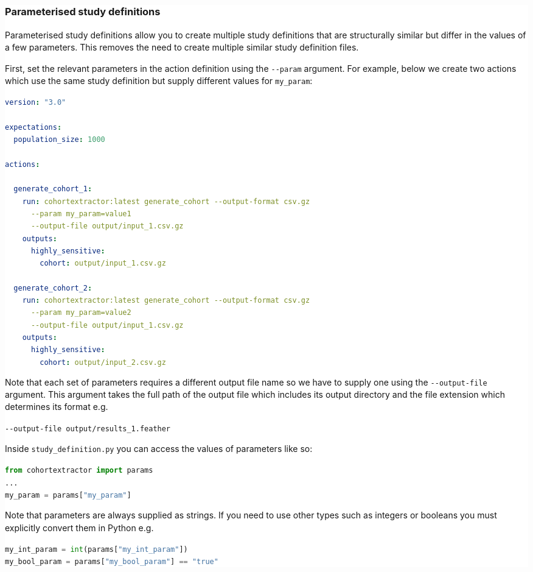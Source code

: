 
### Parameterised study definitions

Parameterised study definitions allow you to create multiple study definitions that are structurally similar but differ in the values of a few parameters. This removes the need to create multiple similar study definition files.

First, set the relevant parameters in the action definition using the `--param` argument. For example, below we create two actions which use the same study definition but supply different values for `my_param`:

```yaml
version: "3.0"

expectations:
  population_size: 1000

actions:

  generate_cohort_1:
    run: cohortextractor:latest generate_cohort --output-format csv.gz
      --param my_param=value1
      --output-file output/input_1.csv.gz
    outputs:
      highly_sensitive:
        cohort: output/input_1.csv.gz

  generate_cohort_2:
    run: cohortextractor:latest generate_cohort --output-format csv.gz
      --param my_param=value2
      --output-file output/input_1.csv.gz
    outputs:
      highly_sensitive:
        cohort: output/input_2.csv.gz
```

Note that each set of parameters requires a different output file name so we have to supply one using the `--output-file` argument.
This argument takes the full path of the output file which includes its output directory and the file extension which determines its format e.g.
```
--output-file output/results_1.feather
```

Inside `study_definition.py` you can access the values of parameters like so:
```py
from cohortextractor import params
...
my_param = params["my_param"]
```

Note that parameters are always supplied as strings. If you need to use other types such as integers or booleans you must explicitly convert them in Python e.g.
```py
my_int_param = int(params["my_int_param"])
my_bool_param = params["my_bool_param"] == "true"
```
